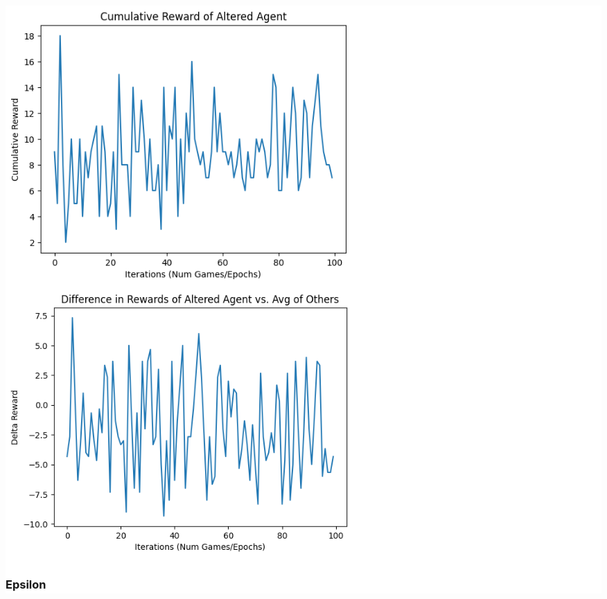 <img src="images/neural/nodes/neural_cumulative_Nodes Per Layer_64.png?raw=true" width="500" /> <img src="images/neural/nodes/neural_delta_Nodes Per Layer_64.png?raw=true" width="500" />

### Epsilon
